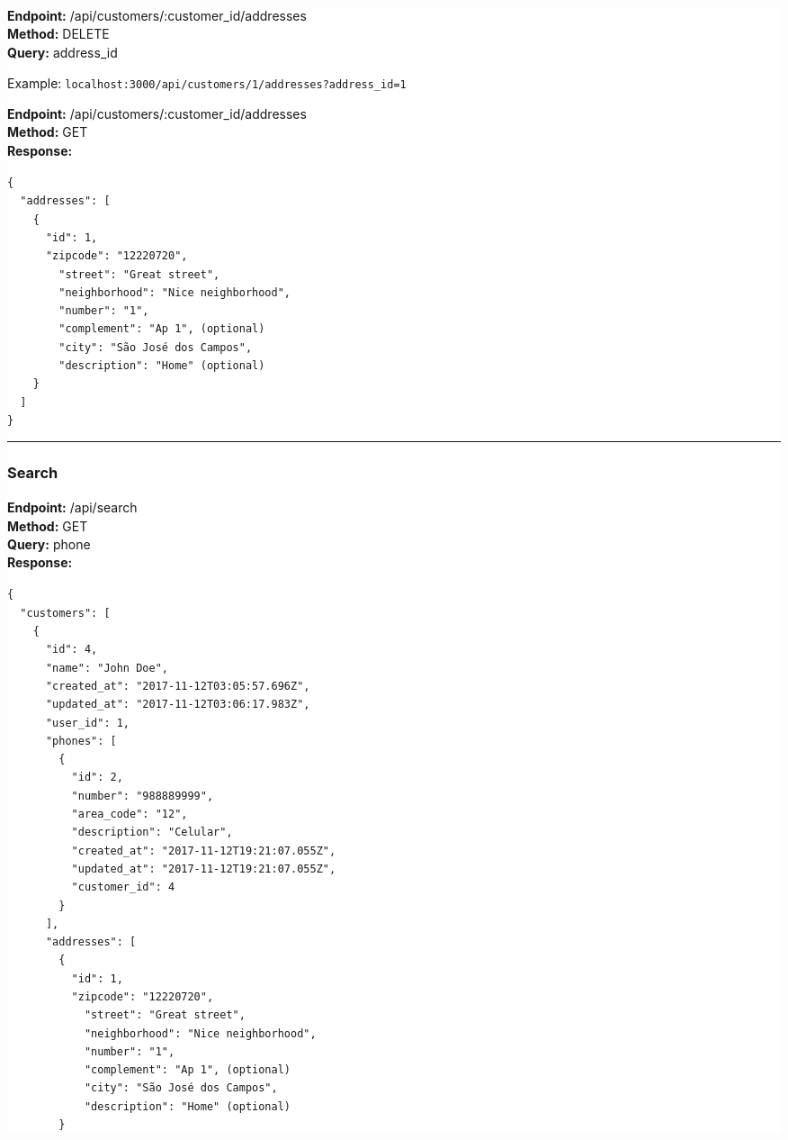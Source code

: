 **Endpoint:** /api/customers/:customer_id/addresses  
**Method:** DELETE  
**Query:** address_id  

Example: `localhost:3000/api/customers/1/addresses?address_id=1`

**Endpoint:** /api/customers/:customer_id/addresses  
**Method:** GET  
**Response:**
```
{
  "addresses": [
    {
      "id": 1,
      "zipcode": "12220720",
  		"street": "Great street",
  		"neighborhood": "Nice neighborhood",
  		"number": "1",
  		"complement": "Ap 1", (optional)
  		"city": "São José dos Campos",
  		"description": "Home" (optional)
    }
  ]
}
```

---

### Search

**Endpoint:** /api/search  
**Method:** GET  
**Query:** phone  
**Response:**
```
{
  "customers": [
    {
      "id": 4,
      "name": "John Doe",
      "created_at": "2017-11-12T03:05:57.696Z",
      "updated_at": "2017-11-12T03:06:17.983Z",
      "user_id": 1,
      "phones": [
        {
          "id": 2,
          "number": "988889999",
          "area_code": "12",
          "description": "Celular",
          "created_at": "2017-11-12T19:21:07.055Z",
          "updated_at": "2017-11-12T19:21:07.055Z",
          "customer_id": 4
        }
      ],
      "addresses": [
        {
          "id": 1,
          "zipcode": "12220720",
      		"street": "Great street",
      		"neighborhood": "Nice neighborhood",
      		"number": "1",
      		"complement": "Ap 1", (optional)
      		"city": "São José dos Campos",
      		"description": "Home" (optional)
        }
```